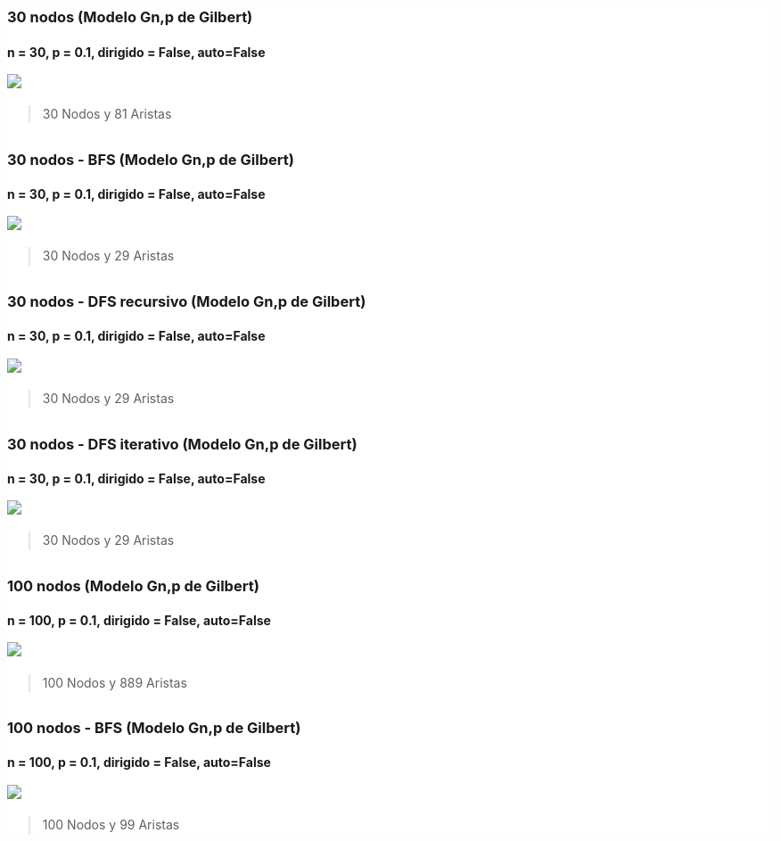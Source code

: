 ##

### 30 nodos (Modelo Gn,p de Gilbert)
**n = 30, p = 0.1, dirigido = False, auto=False**

<img src="/img/grafoGilbert_n_30_p_10.png" width="500" />

> 30 Nodos y 81 Aristas

##

### 30 nodos - BFS (Modelo Gn,p de Gilbert)
**n = 30, p = 0.1, dirigido = False, auto=False**

<img src="/img/grafoGilbert_n_30_p_10_BFS_7.png" width="500" />

> 30 Nodos y 29 Aristas

##


### 30 nodos - DFS recursivo (Modelo Gn,p de Gilbert)
**n = 30, p = 0.1, dirigido = False, auto=False**

<img src="/img/grafoGilbert_n_30_p_10_DFS_R_7.png" width="500" />

> 30 Nodos y 29 Aristas

##


### 30 nodos - DFS iterativo (Modelo Gn,p de Gilbert)
**n = 30, p = 0.1, dirigido = False, auto=False**

<img src="/img/grafoGilbert_n_30_p_10_DFS_I_7.png" width="500" />

> 30 Nodos y 29 Aristas

##

### 100 nodos (Modelo Gn,p de Gilbert)
**n = 100, p = 0.1, dirigido = False, auto=False**

<img src="/img/grafoGilbert_n_100_p_10.png" width="500" />

> 100 Nodos y 889 Aristas

##

### 100 nodos - BFS (Modelo Gn,p de Gilbert)
**n = 100, p = 0.1, dirigido = False, auto=False**

<img src="/img/grafoGilbert_n_100_p_10_BFS_7.png" width="500" />

> 100 Nodos y 99 Aristas
